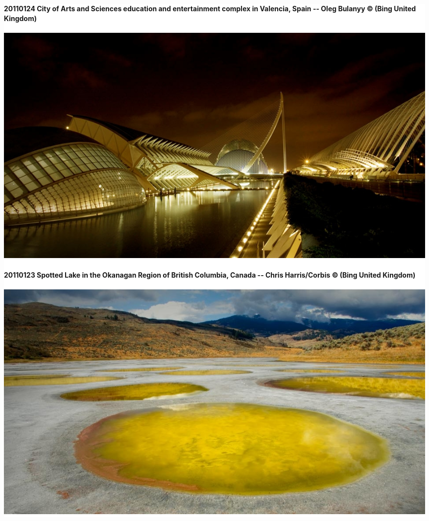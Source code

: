 #### 20110124 City of Arts and Sciences education and entertainment complex in Valencia, Spain -- Oleg Bulanyy © (Bing United Kingdom)

![](20110124_CityofArtsAndSciences.jpg)

#### 20110123 Spotted Lake in the Okanagan Region of British Columbia, Canada -- Chris Harris/Corbis © (Bing United Kingdom)

![](20110123_SpottedLake.jpg)
